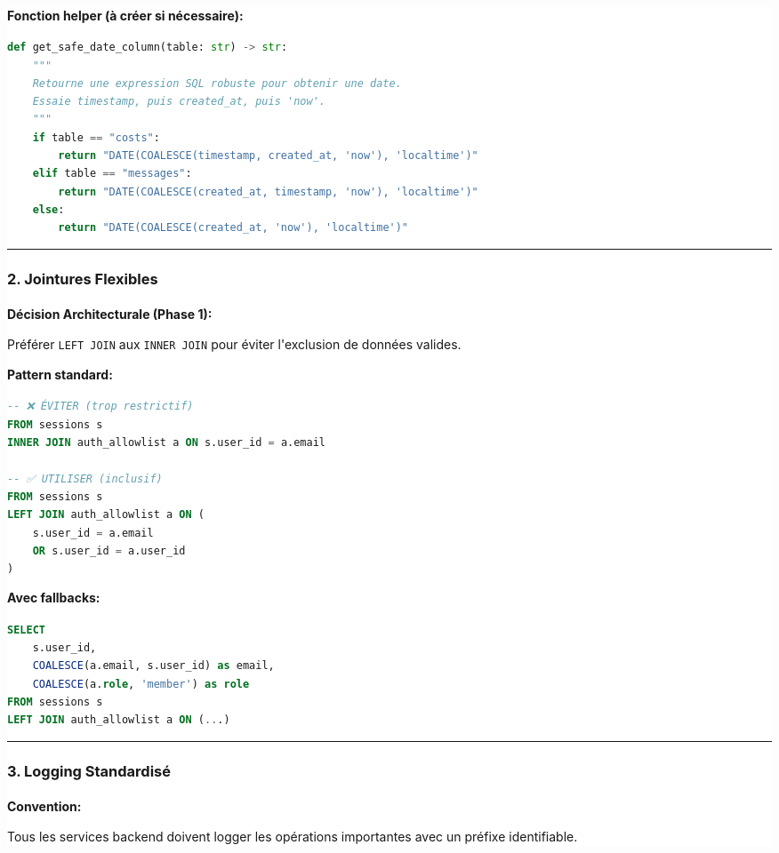 **Fonction helper (à créer si nécessaire):**
```python
def get_safe_date_column(table: str) -> str:
    """
    Retourne une expression SQL robuste pour obtenir une date.
    Essaie timestamp, puis created_at, puis 'now'.
    """
    if table == "costs":
        return "DATE(COALESCE(timestamp, created_at, 'now'), 'localtime')"
    elif table == "messages":
        return "DATE(COALESCE(created_at, timestamp, 'now'), 'localtime')"
    else:
        return "DATE(COALESCE(created_at, 'now'), 'localtime')"
```

---

### 2. Jointures Flexibles

**Décision Architecturale (Phase 1):**

Préférer `LEFT JOIN` aux `INNER JOIN` pour éviter l'exclusion de données valides.

**Pattern standard:**
```sql
-- ❌ ÉVITER (trop restrictif)
FROM sessions s
INNER JOIN auth_allowlist a ON s.user_id = a.email

-- ✅ UTILISER (inclusif)
FROM sessions s
LEFT JOIN auth_allowlist a ON (
    s.user_id = a.email
    OR s.user_id = a.user_id
)
```

**Avec fallbacks:**
```sql
SELECT
    s.user_id,
    COALESCE(a.email, s.user_id) as email,
    COALESCE(a.role, 'member') as role
FROM sessions s
LEFT JOIN auth_allowlist a ON (...)
```

---

### 3. Logging Standardisé

**Convention:**

Tous les services backend doivent logger les opérations importantes avec un préfixe identifiable.
